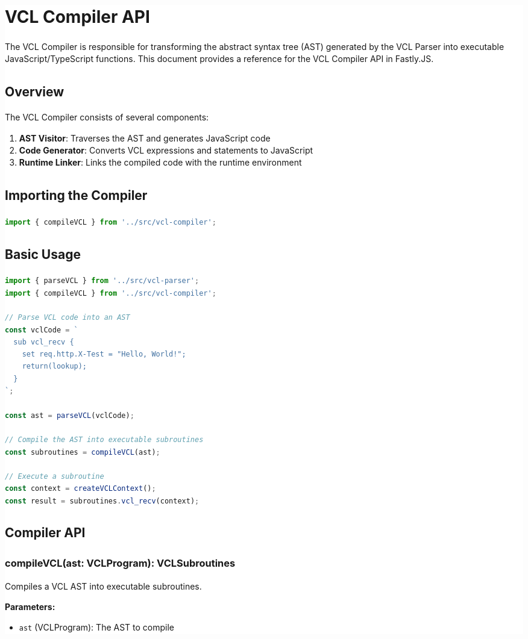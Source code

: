# VCL Compiler API

The VCL Compiler is responsible for transforming the abstract syntax tree (AST) generated by the VCL Parser into executable JavaScript/TypeScript functions. This document provides a reference for the VCL Compiler API in Fastly.JS.

## Overview

The VCL Compiler consists of several components:

1. **AST Visitor**: Traverses the AST and generates JavaScript code
2. **Code Generator**: Converts VCL expressions and statements to JavaScript
3. **Runtime Linker**: Links the compiled code with the runtime environment

## Importing the Compiler

```typescript
import { compileVCL } from '../src/vcl-compiler';
```

## Basic Usage

```typescript
import { parseVCL } from '../src/vcl-parser';
import { compileVCL } from '../src/vcl-compiler';

// Parse VCL code into an AST
const vclCode = `
  sub vcl_recv {
    set req.http.X-Test = "Hello, World!";
    return(lookup);
  }
`;

const ast = parseVCL(vclCode);

// Compile the AST into executable subroutines
const subroutines = compileVCL(ast);

// Execute a subroutine
const context = createVCLContext();
const result = subroutines.vcl_recv(context);
```

## Compiler API

### compileVCL(ast: VCLProgram): VCLSubroutines

Compiles a VCL AST into executable subroutines.

**Parameters:**
- `ast` (VCLProgram): The AST to compile
